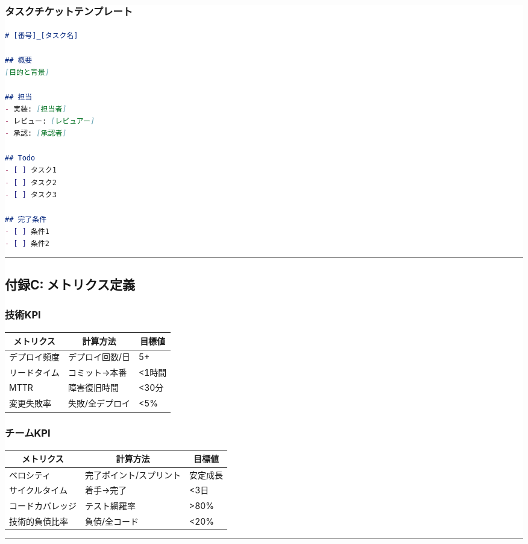### タスクチケットテンプレート

```markdown
# [番号]_[タスク名]

## 概要
[目的と背景]

## 担当
- 実装: [担当者]
- レビュー: [レビュアー]
- 承認: [承認者]

## Todo
- [ ] タスク1
- [ ] タスク2
- [ ] タスク3

## 完了条件
- [ ] 条件1
- [ ] 条件2
```

---

## 付録C: メトリクス定義

### 技術KPI

| メトリクス | 計算方法 | 目標値 |
|-----------|---------|--------|
| デプロイ頻度 | デプロイ回数/日 | 5+ |
| リードタイム | コミット→本番 | <1時間 |
| MTTR | 障害復旧時間 | <30分 |
| 変更失敗率 | 失敗/全デプロイ | <5% |

### チームKPI

| メトリクス | 計算方法 | 目標値 |
|-----------|---------|--------|
| ベロシティ | 完了ポイント/スプリント | 安定成長 |
| サイクルタイム | 着手→完了 | <3日 |
| コードカバレッジ | テスト網羅率 | >80% |
| 技術的負債比率 | 負債/全コード | <20% |

---
